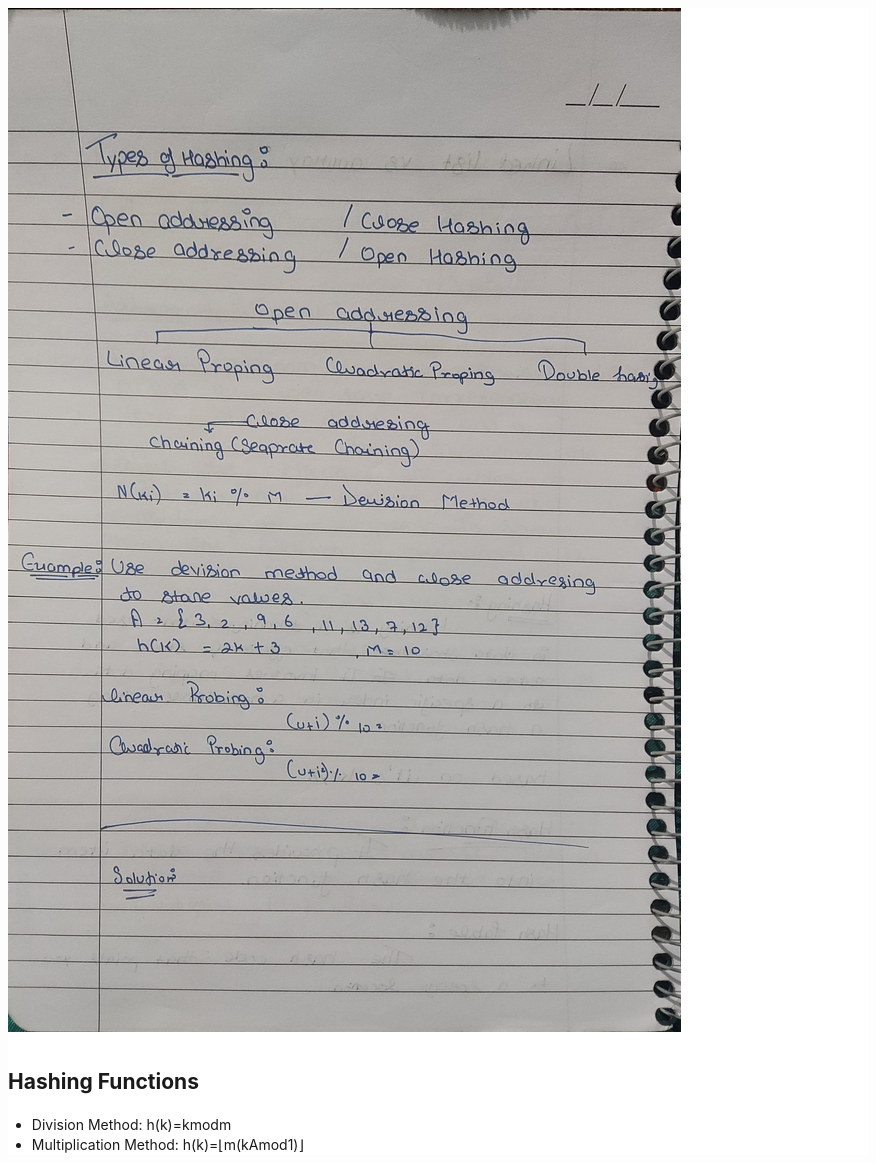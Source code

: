 ![Hashing Symbol Table](./Images/Hashing2.jpeg)
## Hashing Functions
- Division Method: h(k)=kmodm
- Multiplication Method: h(k)=⌊m(kAmod1)⌋